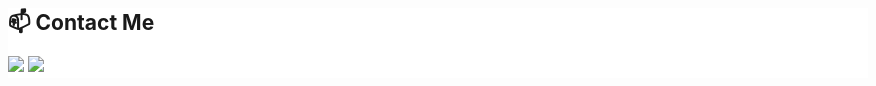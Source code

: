
## 📫 Contact Me

<p align="left">
  <a href="https://www.linkedin.com/in/harshit-pal-5a25671b7/" target="blank"><img src="https://img.shields.io/badge/LinkedIn-blue?style=for-the-badge&logo=linkedin&logoColor=white"/></a>
  <a href="mailto:harshu612pal@gmail.com" target="blank"><img src="https://img.shields.io/badge/Gmail-D14836?style=for-the-badge&logo=gmail&logoColor=white"/></a>
</p>
